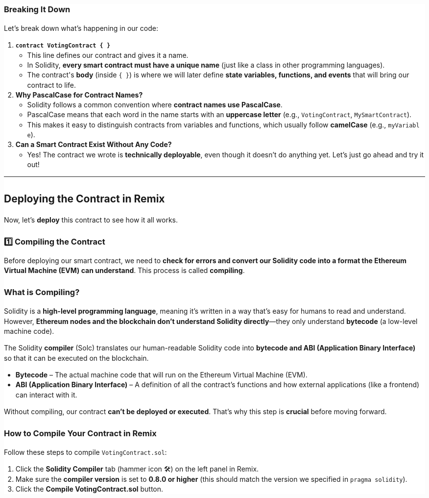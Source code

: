 ### **Breaking It Down**

Let’s break down what’s happening in our code:

1. **`contract VotingContract { }`**
    - This line defines our contract and gives it a name.
    - In Solidity, **every smart contract must have a unique name** (just like a class in other programming languages).
    - The contract's **body** (inside `{ }`) is where we will later define **state variables, functions, and events** that will bring our contract to life.
2. **Why PascalCase for Contract Names?**
    - Solidity follows a common convention where **contract names use PascalCase**.
    - PascalCase means that each word in the name starts with an **uppercase letter** (e.g., `VotingContract`, `MySmartContract`).
    - This makes it easy to distinguish contracts from variables and functions, which usually follow **camelCase** (e.g., `myVariable`).
3. **Can a Smart Contract Exist Without Any Code?**
    - Yes! The contract we wrote is **technically deployable**, even though it doesn’t do anything yet. Let’s just go ahead and try it out!

---

## **Deploying the Contract in Remix**

Now, let’s **deploy** this contract to see how it all works.

### **1️⃣ Compiling the Contract**

Before deploying our smart contract, we need to **check for errors and convert our Solidity code into a format the Ethereum Virtual Machine (EVM) can understand**. This process is called **compiling**.

### **What is Compiling?**

Solidity is a **high-level programming language**, meaning it’s written in a way that’s easy for humans to read and understand. However, **Ethereum nodes and the blockchain don’t understand Solidity directly**—they only understand **bytecode** (a low-level machine code).

The Solidity **compiler** (Solc) translates our human-readable Solidity code into **bytecode and ABI (Application Binary Interface)** so that it can be executed on the blockchain.

- **Bytecode** – The actual machine code that will run on the Ethereum Virtual Machine (EVM).
- **ABI (Application Binary Interface)** – A definition of all the contract’s functions and how external applications (like a frontend) can interact with it.

Without compiling, our contract **can’t be deployed or executed**. That’s why this step is **crucial** before moving forward.

### **How to Compile Your Contract in Remix**

Follow these steps to compile `VotingContract.sol`:

1. Click the **Solidity Compiler** tab (hammer icon 🛠) on the left panel in Remix.
2. Make sure the **compiler version** is set to **0.8.0 or higher** (this should match the version we specified in `pragma solidity`).
3. Click the **Compile VotingContract.sol** button.
